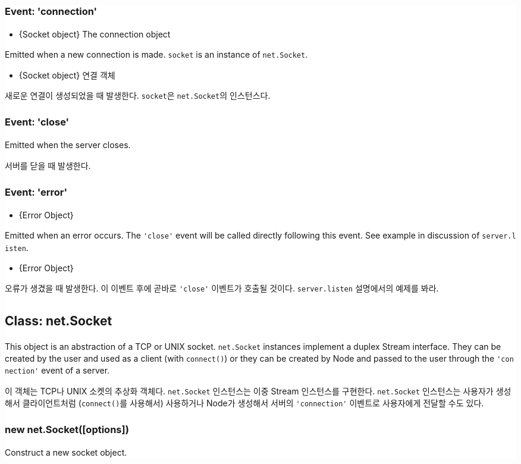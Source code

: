 ### Event: 'connection'



* {Socket object} The connection object

Emitted when a new connection is made. `socket` is an instance of
`net.Socket`.



* {Socket object} 연결 객체

새로운 연결이 생성되었을 때 발생한다. `socket`은 `net.Socket`의 
인스턴스다.

### Event: 'close'



Emitted when the server closes.



서버를 닫을 때 발생한다.

### Event: 'error'



* {Error Object}

Emitted when an error occurs.  The `'close'` event will be called directly
following this event.  See example in discussion of `server.listen`.



* {Error Object}

오류가 생겼을 때 발생한다. 이 이벤트 후에 곧바로 `'close'` 이벤트가 호출될 것이다. 
`server.listen` 설명에서의 예제를 봐라.

## Class: net.Socket



This object is an abstraction of a TCP or UNIX socket.  `net.Socket`
instances implement a duplex Stream interface.  They can be created by the
user and used as a client (with `connect()`) or they can be created by Node
and passed to the user through the `'connection'` event of a server.



이 객체는 TCP나 UNIX 소켓의 추상화 객체다. `net.Socket` 인스턴스는 이중 Stream 
인스턴스를 구현한다. `net.Socket` 인스턴스는 사용자가 생성해서 클라이언트처럼
(`connect()`를 사용해서) 사용하거나 Node가 생성해서 서버의 `'connection'` 이벤트로 
사용자에게 전달할 수도 있다. 

### new net.Socket([options])



Construct a new socket object.

